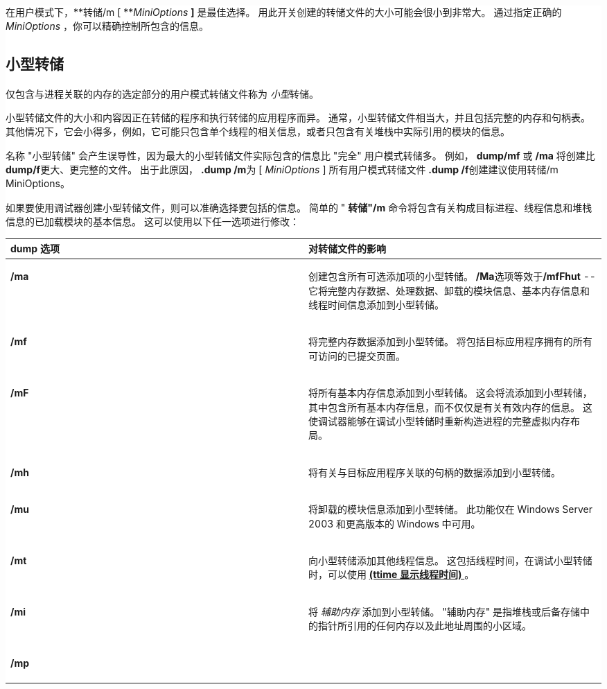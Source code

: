 在用户模式下，**转储/m \[ **<em>MiniOptions</em> **\]** 是最佳选择。 用此开关创建的转储文件的大小可能会很小到非常大。 通过指定正确的 *MiniOptions* ，你可以精确控制所包含的信息。

## <a name="span-idminidumpsspanspan-idminidumpsspanminidumps"></a><span id="minidumps"></span><span id="MINIDUMPS"></span>小型转储

仅包含与进程关联的内存的选定部分的用户模式转储文件称为 *小型*转储。

小型转储文件的大小和内容因正在转储的程序和执行转储的应用程序而异。 通常，小型转储文件相当大，并且包括完整的内存和句柄表。 其他情况下，它会小得多，例如，它可能只包含单个线程的相关信息，或者只包含有关堆栈中实际引用的模块的信息。

名称 "小型转储" 会产生误导性，因为最大的小型转储文件实际包含的信息比 "完全" 用户模式转储多。 例如， **dump/mf** 或 **/ma** 将创建比 **dump/f**更大、更完整的文件。 出于此原因， **.dump /m**为 \[ *MiniOptions* \] 所有用户模式转储文件 **.dump /f**创建建议使用转储/m MiniOptions。

如果要使用调试器创建小型转储文件，则可以准确选择要包括的信息。 简单的 " **转储"/m** 命令将包含有关构成目标进程、线程信息和堆栈信息的已加载模块的基本信息。 这可以使用以下任一选项进行修改：

<table>
<colgroup>
<col width="50%" />
<col width="50%" />
</colgroup>
<thead>
<tr class="header">
<th align="left">dump 选项</th>
<th align="left">对转储文件的影响</th>
</tr>
</thead>
<tbody>
<tr class="odd">
<td align="left"><p><strong>/ma</strong></p></td>
<td align="left"><p>创建包含所有可选添加项的小型转储。 <strong>/Ma</strong>选项等效于<strong>/mfFhut</strong> --它将完整内存数据、处理数据、卸载的模块信息、基本内存信息和线程时间信息添加到小型转储。</p></td>
</tr>
<tr class="even">
<td align="left"><p><strong>/mf</strong></p></td>
<td align="left"><p>将完整内存数据添加到小型转储。 将包括目标应用程序拥有的所有可访问的已提交页面。</p></td>
</tr>
<tr class="odd">
<td align="left"><p><strong>/mF</strong></p></td>
<td align="left"><p>将所有基本内存信息添加到小型转储。 这会将流添加到小型转储，其中包含所有基本内存信息，而不仅仅是有关有效内存的信息。 这使调试器能够在调试小型转储时重新构造进程的完整虚拟内存布局。</p></td>
</tr>
<tr class="even">
<td align="left"><p><strong>/mh</strong></p></td>
<td align="left"><p>将有关与目标应用程序关联的句柄的数据添加到小型转储。</p></td>
</tr>
<tr class="odd">
<td align="left"><p><strong>/mu</strong></p></td>
<td align="left"><p>将卸载的模块信息添加到小型转储。 此功能仅在 Windows Server 2003 和更高版本的 Windows 中可用。</p></td>
</tr>
<tr class="even">
<td align="left"><p><strong>/mt</strong></p></td>
<td align="left"><p>向小型转储添加其他线程信息。 这包括线程时间，在调试小型转储时，可以使用 <strong><a href="-ttime--display-thread-times-.md" data-raw-source="[.ttime (Display Thread Times)](-ttime--display-thread-times-.md)"> (ttime 显示线程时间) </a></strong> 。</p></td>
</tr>
<tr class="odd">
<td align="left"><p><strong>/mi</strong></p></td>
<td align="left"><p>将 <em>辅助内存</em> 添加到小型转储。 "辅助内存" 是指堆栈或后备存储中的指针所引用的任何内存以及此地址周围的小区域。</p></td>
</tr>
<tr class="even">
<td align="left"><p><strong>/mp</strong></p></td>